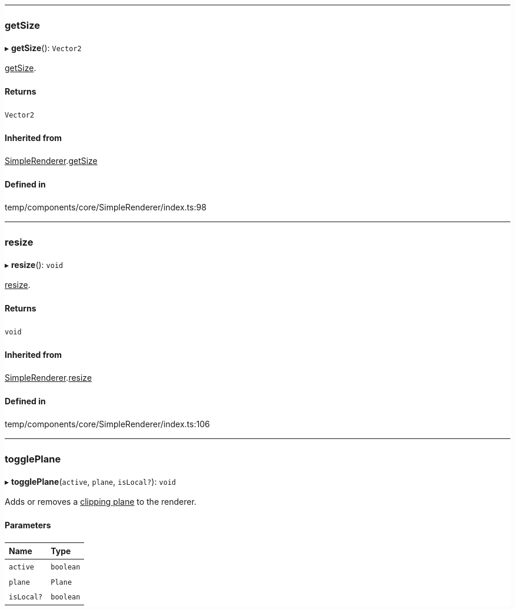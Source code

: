 ___

### getSize

▸ **getSize**(): `Vector2`

[getSize](../interfaces/components.Resizeable.md#getsize).

#### Returns

`Vector2`

#### Inherited from

[SimpleRenderer](components.SimpleRenderer.md).[getSize](components.SimpleRenderer.md#getsize)

#### Defined in

temp/components/core/SimpleRenderer/index.ts:98

___

### resize

▸ **resize**(): `void`

[resize](../interfaces/components.Resizeable.md#resize).

#### Returns

`void`

#### Inherited from

[SimpleRenderer](components.SimpleRenderer.md).[resize](components.SimpleRenderer.md#resize)

#### Defined in

temp/components/core/SimpleRenderer/index.ts:106

___

### togglePlane

▸ **togglePlane**(`active`, `plane`, `isLocal?`): `void`

Adds or removes a
[clipping plane](https://threejs.org/docs/#api/en/renderers/WebGLRenderer.clippingPlanes)
to the renderer.

#### Parameters

| Name | Type |
| :------ | :------ |
| `active` | `boolean` |
| `plane` | `Plane` |
| `isLocal?` | `boolean` |
